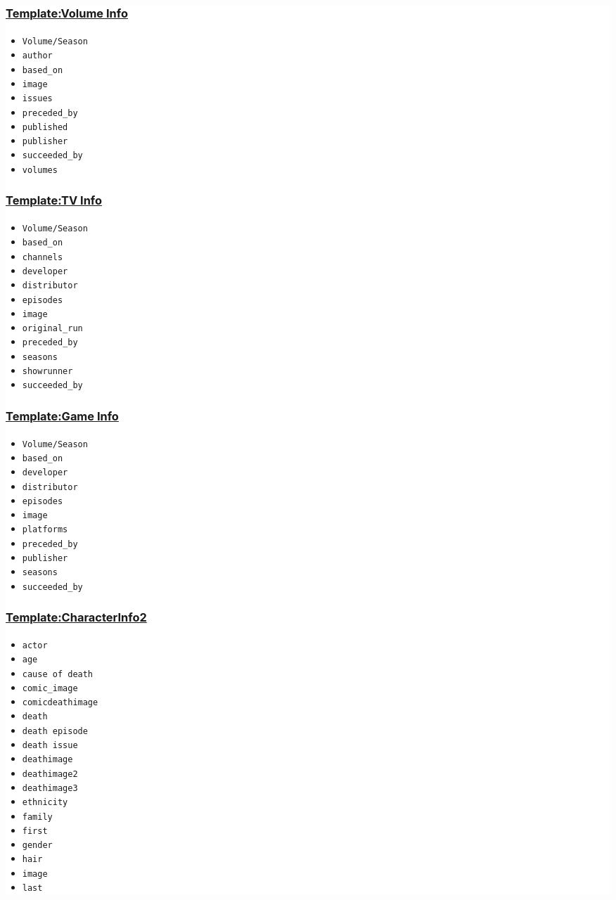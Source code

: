 ### [Template:Volume Info](http://walkingdead.fandom.com/wiki/Template:Volume_Info)
* `Volume/Season`
* `author`
* `based_on`
* `image`
* `issues`
* `preceded_by`
* `published`
* `publisher`
* `succeeded_by`
* `volumes`

### [Template:TV Info](http://walkingdead.fandom.com/wiki/Template:TV_Info)
* `Volume/Season`
* `based_on`
* `channels`
* `developer`
* `distributor`
* `episodes`
* `image`
* `original_run`
* `preceded_by`
* `seasons`
* `showrunner`
* `succeeded_by`

### [Template:Game Info](http://walkingdead.fandom.com/wiki/Template:Game_Info)
* `Volume/Season`
* `based_on`
* `developer`
* `distributor`
* `episodes`
* `image`
* `platforms`
* `preceded_by`
* `publisher`
* `seasons`
* `succeeded_by`

### [Template:CharacterInfo2](http://walkingdead.fandom.com/wiki/Template:CharacterInfo2)
* `actor`
* `age`
* `cause of death`
* `comic_image`
* `comicdeathimage`
* `death`
* `death episode`
* `death issue`
* `deathimage`
* `deathimage2`
* `deathimage3`
* `ethnicity`
* `family`
* `first`
* `gender`
* `hair`
* `image`
* `last`
